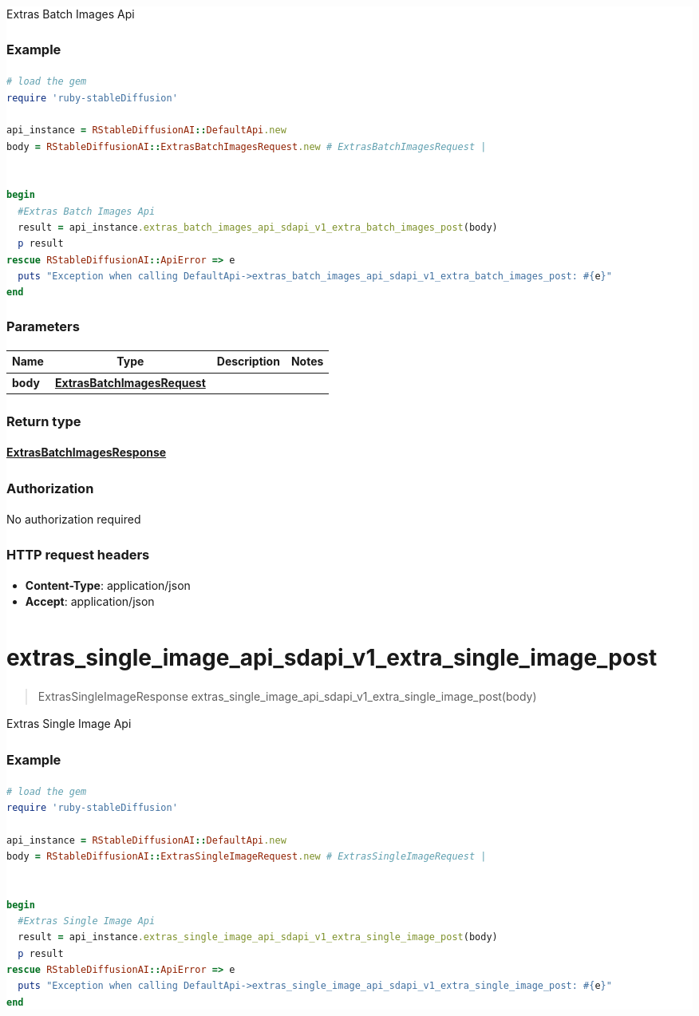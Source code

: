 Extras Batch Images Api

### Example
```ruby
# load the gem
require 'ruby-stableDiffusion'

api_instance = RStableDiffusionAI::DefaultApi.new
body = RStableDiffusionAI::ExtrasBatchImagesRequest.new # ExtrasBatchImagesRequest | 


begin
  #Extras Batch Images Api
  result = api_instance.extras_batch_images_api_sdapi_v1_extra_batch_images_post(body)
  p result
rescue RStableDiffusionAI::ApiError => e
  puts "Exception when calling DefaultApi->extras_batch_images_api_sdapi_v1_extra_batch_images_post: #{e}"
end
```

### Parameters

Name | Type | Description  | Notes
------------- | ------------- | ------------- | -------------
 **body** | [**ExtrasBatchImagesRequest**](ExtrasBatchImagesRequest.md)|  | 

### Return type

[**ExtrasBatchImagesResponse**](ExtrasBatchImagesResponse.md)

### Authorization

No authorization required

### HTTP request headers

 - **Content-Type**: application/json
 - **Accept**: application/json



# **extras_single_image_api_sdapi_v1_extra_single_image_post**
> ExtrasSingleImageResponse extras_single_image_api_sdapi_v1_extra_single_image_post(body)

Extras Single Image Api

### Example
```ruby
# load the gem
require 'ruby-stableDiffusion'

api_instance = RStableDiffusionAI::DefaultApi.new
body = RStableDiffusionAI::ExtrasSingleImageRequest.new # ExtrasSingleImageRequest | 


begin
  #Extras Single Image Api
  result = api_instance.extras_single_image_api_sdapi_v1_extra_single_image_post(body)
  p result
rescue RStableDiffusionAI::ApiError => e
  puts "Exception when calling DefaultApi->extras_single_image_api_sdapi_v1_extra_single_image_post: #{e}"
end
```